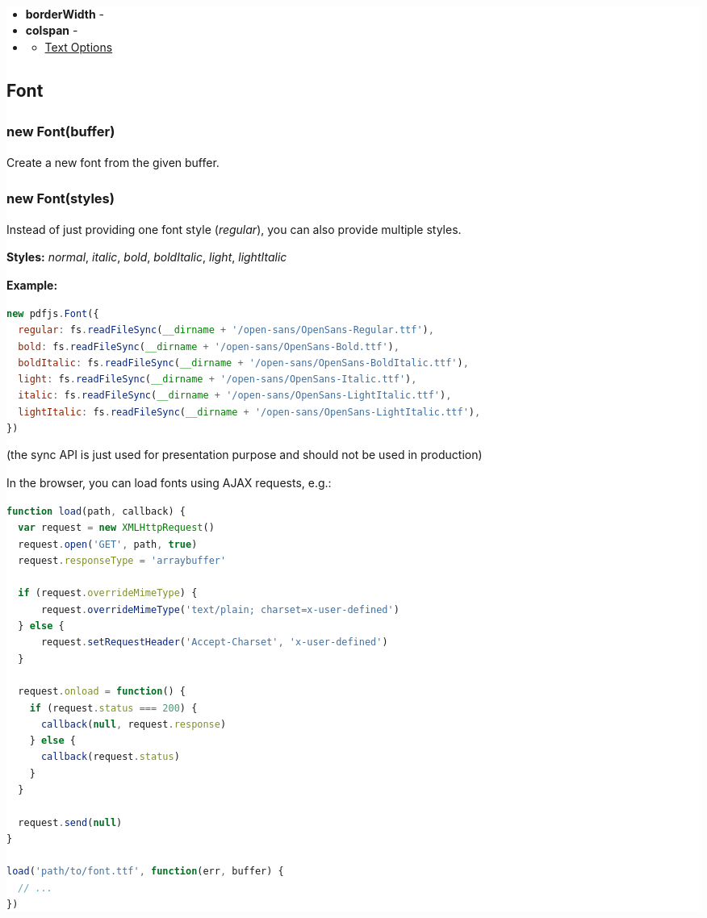 - **borderWidth** -
- **colspan** -
- + [Text Options](#texttext-opts)

## Font

### new Font(buffer)

Create a new font from the given buffer.

### new Font(styles)

Instead of just providing one font style (*regular*), you can also provide multiple styles.

**Styles:** *normal*, *italic*, *bold*, *boldItalic*, *light*, *lightItalic*

**Example:**

```js
new pdfjs.Font({
  regular: fs.readFileSync(__dirname + '/open-sans/OpenSans-Regular.ttf'),
  bold: fs.readFileSync(__dirname + '/open-sans/OpenSans-Bold.ttf'),
  boldItalic: fs.readFileSync(__dirname + '/open-sans/OpenSans-BoldItalic.ttf'),
  light: fs.readFileSync(__dirname + '/open-sans/OpenSans-Italic.ttf'),
  italic: fs.readFileSync(__dirname + '/open-sans/OpenSans-LightItalic.ttf'),
  lightItalic: fs.readFileSync(__dirname + '/open-sans/OpenSans-LightItalic.ttf'),
})
```

(the sync API is just used for presentation purpose and should not be used in production)

In the browser, you can load fonts using AJAX requests, e.g.:

```js
function load(path, callback) {
  var request = new XMLHttpRequest()
  request.open('GET', path, true)
  request.responseType = 'arraybuffer'

  if (request.overrideMimeType) {
      request.overrideMimeType('text/plain; charset=x-user-defined')
  } else {
      request.setRequestHeader('Accept-Charset', 'x-user-defined')
  }

  request.onload = function() {
    if (request.status === 200) {
      callback(null, request.response)
    } else {
      callback(request.status)
    }
  }

  request.send(null)
}

load('path/to/font.ttf', function(err, buffer) {
  // ...
})
```
